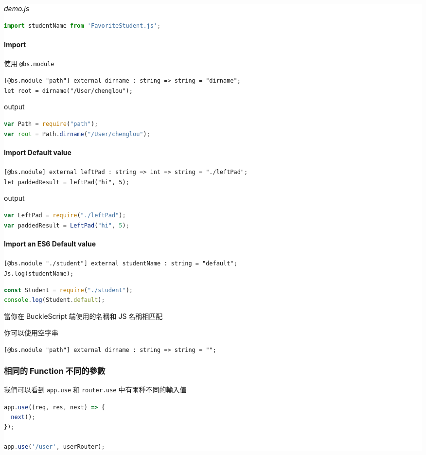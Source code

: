 *demo.js*
```javascript
import studentName from 'FavoriteStudent.js';
```

#### Import

使用 `@bs.module`

```reason
[@bs.module "path"] external dirname : string => string = "dirname";
let root = dirname("/User/chenglou");
```

output
```javascript
var Path = require("path");
var root = Path.dirname("/User/chenglou");
```

#### Import Default value

```reason
[@bs.module] external leftPad : string => int => string = "./leftPad";
let paddedResult = leftPad("hi", 5);
```

output

```javascript
var LeftPad = require("./leftPad");
var paddedResult = LeftPad("hi", 5);
```

#### Import an ES6 Default value

```reason
[@bs.module "./student"] external studentName : string = "default";
Js.log(studentName);
```

```javascript
const Student = require("./student");
console.log(Student.default);
```

當你在 BuckleScript 端使用的名稱和 JS 名稱相匹配

你可以使用空字串

```reason
[@bs.module "path"] external dirname : string => string = "";
```

### 相同的 Function 不同的參數

我們可以看到 `app.use` 和 `router.use` 中有兩種不同的輸入值

```javascript
app.use((req, res, next) => {
  next();
});

app.use('/user', userRouter);
```
